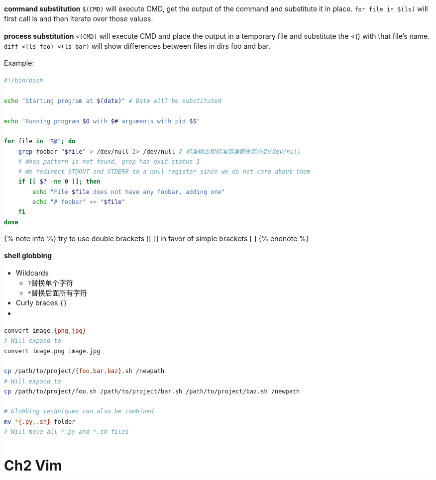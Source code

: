 **command substitution**
`$(CMD)` will execute CMD, get the output of the command and substitute it in place.
`for file in $(ls)` will first call ls and then iterate over those values.

**process substitution**
`<(CMD)` will execute CMD and place the output in a temporary file and substitute the <() with that file’s name.
`diff <(ls foo) <(ls bar)` will show differences between files in dirs foo and bar.

Example:

```bash
#!/bin/bash

echo "Starting program at $(date)" # Date will be substituted

echo "Running program $0 with $# arguments with pid $$"

for file in "$@"; do
    grep foobar "$file" > /dev/null 2> /dev/null # 标准输出和标准错误都重定向到/dev/null
    # When pattern is not found, grep has exit status 1
    # We redirect STDOUT and STDERR to a null register since we do not care about them
    if [[ $? -ne 0 ]]; then
        echo "File $file does not have any foobar, adding one"
        echo "# foobar" >> "$file"
    fi
done
```
{% note info %}
try to use double brackets [[ ]] in favor of simple brackets [ ]
{% endnote %}

**shell globbing**
- Wildcards
  - `?`替换单个字符
  - `*`替换后面所有字符
- Curly braces `{}`
-
```bash
convert image.{png,jpg}
# Will expand to
convert image.png image.jpg

cp /path/to/project/{foo,bar,baz}.sh /newpath
# Will expand to
cp /path/to/project/foo.sh /path/to/project/bar.sh /path/to/project/baz.sh /newpath

# Globbing techniques can also be combined
mv *{.py,.sh} folder
# Will move all *.py and *.sh files
```

# Ch2 Vim
